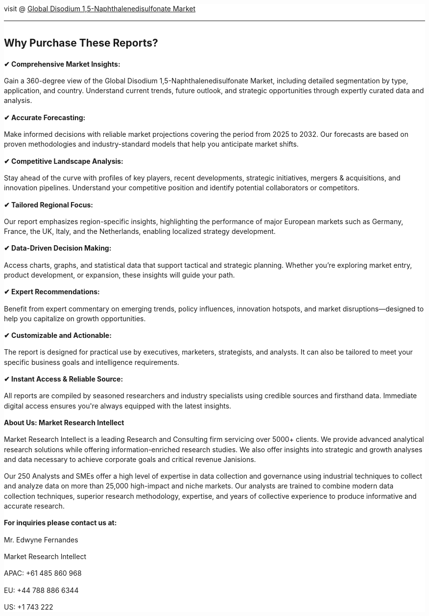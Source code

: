 visit&nbsp;@</strong>&nbsp;</span><span class="font-[700]"><a href="https://www.marketresearchintellect.com/product/global-disodium-15-naphthalenedisulfonate-market/?utm_source=Linkedin&utm_medium=846" target="_blank" data-tracking-control-name="article-ssr-frontend-pulse_little-text-block" data-tracking-will-navigate="" data-test-link="">Global Disodium 1,5-Naphthalenedisulfonate Market</a></span></p></blockquote><hr /><h2>Why Purchase These Reports?</h2><p><strong>✔ Comprehensive Market Insights:</strong></p><p>Gain a 360-degree view of the Global Disodium 1,5-Naphthalenedisulfonate Market, including detailed segmentation by type, application, and country. Understand current trends, future outlook, and strategic opportunities through expertly curated data and analysis.</p><p><strong>✔ Accurate Forecasting:</strong></p><p>Make informed decisions with reliable market projections covering the period from 2025 to 2032. Our forecasts are based on proven methodologies and industry-standard models that help you anticipate market shifts.</p><p><strong>✔ Competitive Landscape Analysis:</strong></p><p>Stay ahead of the curve with profiles of key players, recent developments, strategic initiatives, mergers &amp; acquisitions, and innovation pipelines. Understand your competitive position and identify potential collaborators or competitors.</p><p><strong>✔ Tailored Regional Focus:</strong></p><p>Our report emphasizes region-specific insights, highlighting the performance of major European markets such as Germany, France, the UK, Italy, and the Netherlands, enabling localized strategy development.</p><p><strong>✔ Data-Driven Decision Making:</strong></p><p>Access charts, graphs, and statistical data that support tactical and strategic planning. Whether you&rsquo;re exploring market entry, product development, or expansion, these insights will guide your path.</p><p><strong>✔ Expert Recommendations:</strong></p><p>Benefit from expert commentary on emerging trends, policy influences, innovation hotspots, and market disruptions&mdash;designed to help you capitalize on growth opportunities.</p><p><strong>✔ Customizable and Actionable:</strong></p><p>The report is designed for practical use by executives, marketers, strategists, and analysts. It can also be tailored to meet your specific business goals and intelligence requirements.</p><p><strong>✔ Instant Access &amp; Reliable Source:</strong></p><p>All reports are compiled by seasoned researchers and industry specialists using credible sources and firsthand data. Immediate digital access ensures you're always equipped with the latest insights.</p><p><strong><span class="font-[700]">About Us: Market Research Intellect</span></strong></p><p><span class="">Market Research Intellect is a leading Research and Consulting firm servicing over 5000+ clients. We provide advanced analytical research solutions while offering information-enriched research studies.&nbsp;</span>We also offer insights into strategic and growth analyses and data necessary to achieve corporate goals and critical revenue Janisions.</p><p><span class="">Our 250 Analysts and SMEs offer a high level of expertise in data collection and governance using industrial techniques to collect and analyze data on more than 25,000 high-impact and niche markets. Our analysts are trained to combine modern data collection techniques, superior research methodology, expertise, and years of collective experience to produce informative and accurate research.</span></p><p><strong>For inquiries please contact us at:</strong></p><p>Mr. Edwyne Fernandes</p><p>Market Research Intellect</p><p>APAC: +61 485 860 968</p><p>EU: +44 788 886 6344</p><p>US: +1 743 222